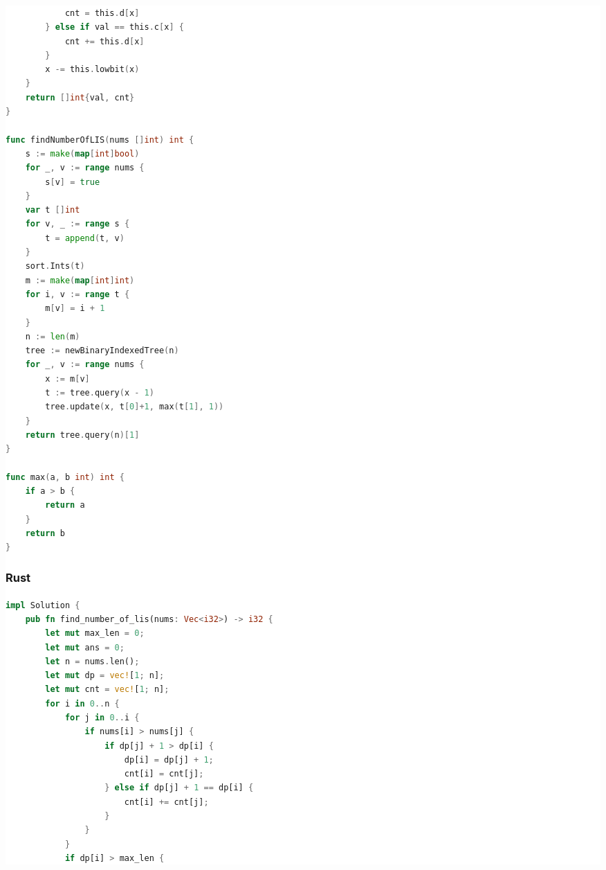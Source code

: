 ```go
			cnt = this.d[x]
		} else if val == this.c[x] {
			cnt += this.d[x]
		}
		x -= this.lowbit(x)
	}
	return []int{val, cnt}
}

func findNumberOfLIS(nums []int) int {
	s := make(map[int]bool)
	for _, v := range nums {
		s[v] = true
	}
	var t []int
	for v, _ := range s {
		t = append(t, v)
	}
	sort.Ints(t)
	m := make(map[int]int)
	for i, v := range t {
		m[v] = i + 1
	}
	n := len(m)
	tree := newBinaryIndexedTree(n)
	for _, v := range nums {
		x := m[v]
		t := tree.query(x - 1)
		tree.update(x, t[0]+1, max(t[1], 1))
	}
	return tree.query(n)[1]
}

func max(a, b int) int {
	if a > b {
		return a
	}
	return b
}
```

### **Rust**

```rust
impl Solution {
    pub fn find_number_of_lis(nums: Vec<i32>) -> i32 {
        let mut max_len = 0;
        let mut ans = 0;
        let n = nums.len();
        let mut dp = vec![1; n];
        let mut cnt = vec![1; n];
        for i in 0..n {
            for j in 0..i {
                if nums[i] > nums[j] {
                    if dp[j] + 1 > dp[i] {
                        dp[i] = dp[j] + 1;
                        cnt[i] = cnt[j];
                    } else if dp[j] + 1 == dp[i] {
                        cnt[i] += cnt[j];
                    }
                }
            }
            if dp[i] > max_len {
```